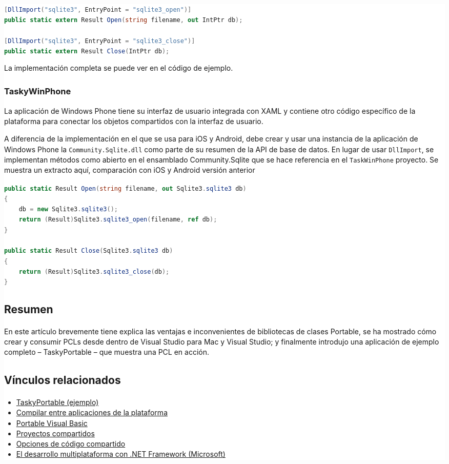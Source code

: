
```csharp
[DllImport("sqlite3", EntryPoint = "sqlite3_open")]
public static extern Result Open(string filename, out IntPtr db);

[DllImport("sqlite3", EntryPoint = "sqlite3_close")]
public static extern Result Close(IntPtr db);
```


La implementación completa se puede ver en el código de ejemplo.

### <a name="taskywinphone"></a>TaskyWinPhone


La aplicación de Windows Phone tiene su interfaz de usuario integrada con XAML y contiene otro código específico de la plataforma para conectar los objetos compartidos con la interfaz de usuario.



A diferencia de la implementación en el que se usa para iOS y Android, debe crear y usar una instancia de la aplicación de Windows Phone la `Community.Sqlite.dll` como parte de su resumen de la API de base de datos. En lugar de usar `DllImport`, se implementan métodos como abierto en el ensamblado Community.Sqlite que se hace referencia en el `TaskWinPhone` proyecto. Se muestra un extracto aquí, comparación con iOS y Android versión anterior


```csharp
public static Result Open(string filename, out Sqlite3.sqlite3 db)
{
    db = new Sqlite3.sqlite3();
    return (Result)Sqlite3.sqlite3_open(filename, ref db);
}

public static Result Close(Sqlite3.sqlite3 db)
{
    return (Result)Sqlite3.sqlite3_close(db);
}
```


## <a name="summary"></a>Resumen


En este artículo brevemente tiene explica las ventajas e inconvenientes de bibliotecas de clases Portable, se ha mostrado cómo crear y consumir PCLs desde dentro de Visual Studio para Mac y Visual Studio; y finalmente introdujo una aplicación de ejemplo completo – TaskyPortable – que muestra una PCL en acción.


## <a name="related-links"></a>Vínculos relacionados

- [TaskyPortable (ejemplo)](https://developer.xamarin.com/samples/mobile/TaskyPortable/)
- [Compilar entre aplicaciones de la plataforma](~/cross-platform/app-fundamentals/building-cross-platform-applications/index.md)
- [Portable Visual Basic](~/cross-platform/platform/visual-basic/index.md)
- [Proyectos compartidos](~/cross-platform/app-fundamentals/shared-projects.md)
- [Opciones de código compartido](~/cross-platform/app-fundamentals/code-sharing.md)
- [El desarrollo multiplataforma con .NET Framework (Microsoft)](http://msdn.microsoft.com/en-us/library/gg597391(v=vs.110).aspx)
